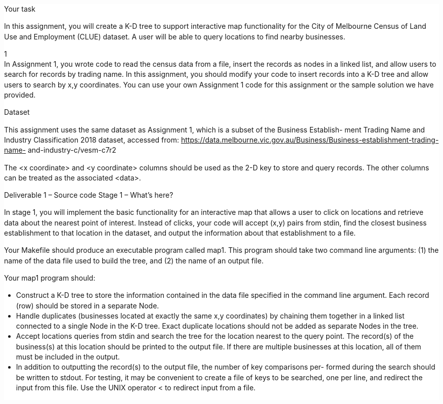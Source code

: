 Your task

In this assignment, you will create a K-D tree to support interactive map functionality for the City of Melbourne Census of Land Use and Employment (CLUE) dataset. A user will be able to query locations to find nearby businesses.
</li>
</ul>
</div>
</div>
<div class="layoutArea">
<div class="column">
1

</div>
</div>
</div>
<div class="page" title="Page 2">
<div class="layoutArea">
<div class="column">
In Assignment 1, you wrote code to read the census data from a file, insert the records as nodes in a linked list, and allow users to search for records by trading name. In this assignment, you should modify your code to insert records into a K-D tree and allow users to search by x,y coordinates. You can use your own Assignment 1 code for this assignment or the sample solution we have provided.

Dataset

This assignment uses the same dataset as Assignment 1, which is a subset of the Business Establish- ment Trading Name and Industry Classification 2018 dataset, accessed from: https://data.melbourne.vic.gov.au/Business/Business-establishment-trading-name- and-industry-c/vesm-c7r2

The &lt;x coordinate&gt; and &lt;y coordinate&gt; columns should be used as the 2-D key to store and query records. The other columns can be treated as the associated &lt;data&gt;.

Deliverable 1 – Source code Stage 1 – What’s here?

In stage 1, you will implement the basic functionality for an interactive map that allows a user to click on locations and retrieve data about the nearest point of interest. Instead of clicks, your code will accept (x,y) pairs from stdin, find the closest business establishment to that location in the dataset, and output the information about that establishment to a file.

Your Makefile should produce an executable program called map1. This program should take two command line arguments: (1) the name of the data file used to build the tree, and (2) the name of an output file.

Your map1 program should:

<ul>
<li>Construct a K-D tree to store the information contained in the data file specified in the command
line argument. Each record (row) should be stored in a separate Node.
</li>
<li>Handle duplicates (businesses located at exactly the same x,y coordinates) by chaining them together in a linked list connected to a single Node in the K-D tree. Exact duplicate locations should not be added as separate Nodes in the tree.</li>
<li>Accept locations queries from stdin and search the tree for the location nearest to the query point. The record(s) of the business(s) at this location should be printed to the output file. If there are multiple businesses at this location, all of them must be included in the output.</li>
<li>In addition to outputting the record(s) to the output file, the number of key comparisons per- formed during the search should be written to stdout.
For testing, it may be convenient to create a file of keys to be searched, one per line, and redirect the input from this file. Use the UNIX operator &lt; to redirect input from a file.
